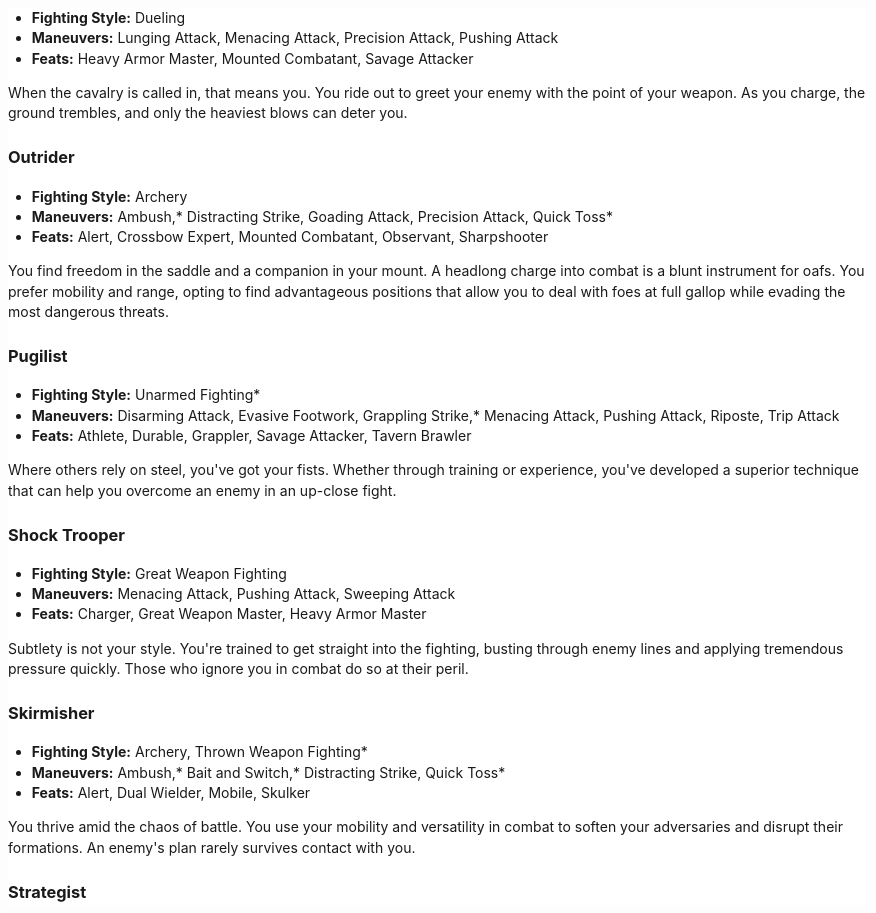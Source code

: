- <b>Fighting Style:</b> Dueling
- <b>Maneuvers:</b> Lunging Attack, Menacing Attack, Precision Attack, Pushing Attack
- <b>Feats:</b> <wc-fetch type="feat">Heavy Armor Master</wc-fetch>, <wc-fetch type="feat">Mounted Combatant</wc-fetch>, <wc-fetch type="feat">Savage Attacker</wc-fetch>

When the cavalry is called in, that means you. You ride out to greet your enemy with the point of your weapon. As you charge, the ground trembles, and only the heaviest blows can deter you.

### Outrider

- <b>Fighting Style:</b> Archery
- <b>Maneuvers:</b> Ambush,* Distracting Strike, Goading Attack, Precision Attack, Quick Toss*
- <b>Feats:</b> <wc-fetch type="feat">Alert</wc-fetch>, <wc-fetch type="feat">Crossbow Expert</wc-fetch>, <wc-fetch type="feat">Mounted Combatant</wc-fetch>, <wc-fetch type="feat">Observant</wc-fetch>, <wc-fetch type="feat">Sharpshooter</wc-fetch>

You find freedom in the saddle and a companion in your mount. A headlong charge into combat is a blunt instrument for oafs. You prefer mobility and range, opting to find advantageous positions that allow you to deal with foes at full gallop while evading the most dangerous threats.

### Pugilist

- <b>Fighting Style:</b> Unarmed Fighting*
- <b>Maneuvers:</b> Disarming Attack, Evasive Footwork, Grappling Strike,* Menacing Attack, Pushing Attack, Riposte, Trip Attack
- <b>Feats:</b> <wc-fetch type="feat">Athlete</wc-fetch>, <wc-fetch type="feat">Durable</wc-fetch>, <wc-fetch type="feat">Grappler</wc-fetch>, <wc-fetch type="feat">Savage Attacker</wc-fetch>, <wc-fetch type="feat">Tavern Brawler</wc-fetch>

Where others rely on steel, you've got your fists. Whether through training or experience, you've developed a superior technique that can help you overcome an enemy in an up-close fight.

### Shock Trooper

- <b>Fighting Style:</b> Great Weapon Fighting
- <b>Maneuvers:</b> Menacing Attack, Pushing Attack, Sweeping Attack
- <b>Feats:</b> <wc-fetch type="feat">Charger</wc-fetch>, <wc-fetch type="feat">Great Weapon Master</wc-fetch>, <wc-fetch type="feat">Heavy Armor Master</wc-fetch>

Subtlety is not your style. You're trained to get straight into the fighting, busting through enemy lines and applying tremendous pressure quickly. Those who ignore you in combat do so at their peril.

### Skirmisher

- <b>Fighting Style:</b> Archery, Thrown Weapon Fighting*
- <b>Maneuvers:</b> Ambush,* Bait and Switch,* Distracting Strike, Quick Toss*
- <b>Feats:</b> <wc-fetch type="feat">Alert</wc-fetch>, <wc-fetch type="feat">Dual Wielder</wc-fetch>, <wc-fetch type="feat">Mobile</wc-fetch>, <wc-fetch type="feat">Skulker</wc-fetch>

You thrive amid the chaos of battle. You use your mobility and versatility in combat to soften your adversaries and disrupt their formations. An enemy's plan rarely survives contact with you.

### Strategist
